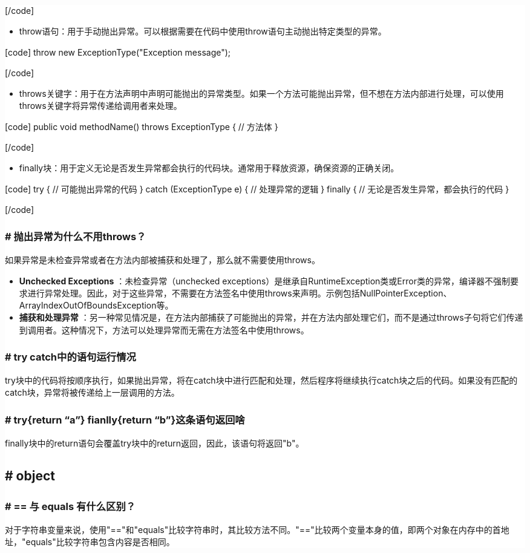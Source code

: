 [/code]

  * throw语句：用于手动抛出异常。可以根据需要在代码中使用throw语句主动抛出特定类型的异常。


[code] 
    throw new ExceptionType("Exception message");
    
[/code]

  * throws关键字：用于在方法声明中声明可能抛出的异常类型。如果一个方法可能抛出异常，但不想在方法内部进行处理，可以使用throws关键字将异常传递给调用者来处理。


[code] 
    public void methodName() throws ExceptionType {
        // 方法体
    }
    
[/code]

  * finally块：用于定义无论是否发生异常都会执行的代码块。通常用于释放资源，确保资源的正确关闭。


[code] 
    try {
        // 可能抛出异常的代码
    } catch (ExceptionType e) {
        // 处理异常的逻辑
    } finally {
        // 无论是否发生异常，都会执行的代码
    }
    
[/code]

### # 抛出异常为什么不用throws？

如果异常是未检查异常或者在方法内部被捕获和处理了，那么就不需要使用throws。

  * **Unchecked Exceptions** ：未检查异常（unchecked exceptions）是继承自RuntimeException类或Error类的异常，编译器不强制要求进行异常处理。因此，对于这些异常，不需要在方法签名中使用throws来声明。示例包括NullPointerException、ArrayIndexOutOfBoundsException等。
  * **捕获和处理异常** ：另一种常见情况是，在方法内部捕获了可能抛出的异常，并在方法内部处理它们，而不是通过throws子句将它们传递到调用者。这种情况下，方法可以处理异常而无需在方法签名中使用throws。



### # try catch中的语句运行情况

try块中的代码将按顺序执行，如果抛出异常，将在catch块中进行匹配和处理，然后程序将继续执行catch块之后的代码。如果没有匹配的catch块，异常将被传递给上一层调用的方法。

### # try{return “a”} fianlly{return “b”}这条语句返回啥

finally块中的return语句会覆盖try块中的return返回，因此，该语句将返回"b"。

## # object

### # == 与 equals 有什么区别？

对于字符串变量来说，使用"=="和"equals"比较字符串时，其比较方法不同。"=="比较两个变量本身的值，即两个对象在内存中的首地址，"equals"比较字符串包含内容是否相同。
